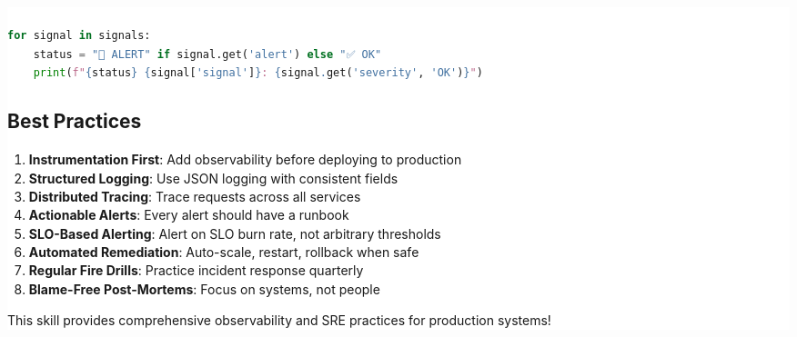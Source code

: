 ```python

for signal in signals:
    status = "🔴 ALERT" if signal.get('alert') else "✅ OK"
    print(f"{status} {signal['signal']}: {signal.get('severity', 'OK')}")
```

## Best Practices

1. **Instrumentation First**: Add observability before deploying to production
2. **Structured Logging**: Use JSON logging with consistent fields
3. **Distributed Tracing**: Trace requests across all services
4. **Actionable Alerts**: Every alert should have a runbook
5. **SLO-Based Alerting**: Alert on SLO burn rate, not arbitrary thresholds
6. **Automated Remediation**: Auto-scale, restart, rollback when safe
7. **Regular Fire Drills**: Practice incident response quarterly
8. **Blame-Free Post-Mortems**: Focus on systems, not people

This skill provides comprehensive observability and SRE practices for production systems!
